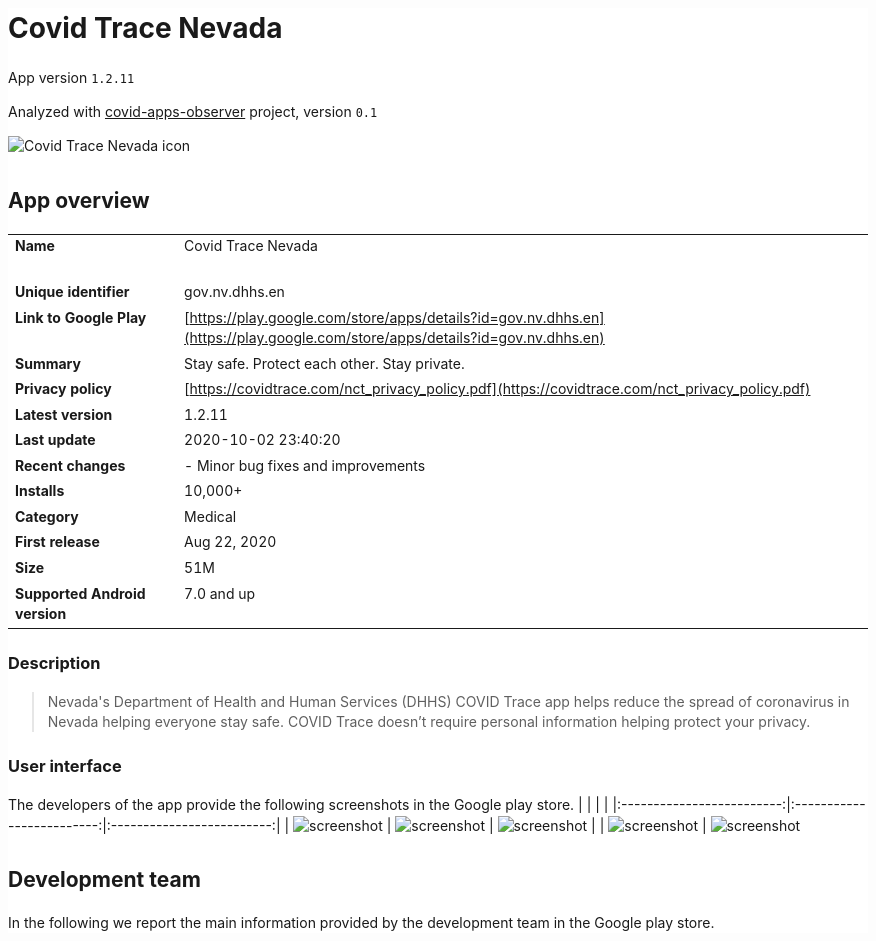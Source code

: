 # Covid Trace Nevada
App version ``1.2.11``

Analyzed with [covid-apps-observer](http://github.com/covid-apps-observer) project, version ``0.1``

<img src="icon.png" alt="Covid Trace Nevada icon" width="80"/>

## App overview
| | |
|-------------------------|-------------------------| 
| **Name**&nbsp;&nbsp;&nbsp;&nbsp;&nbsp;&nbsp;&nbsp;&nbsp;&nbsp;&nbsp;&nbsp;&nbsp;&nbsp;&nbsp;&nbsp;&nbsp;&nbsp;&nbsp;&nbsp;&nbsp;&nbsp;&nbsp;&nbsp;&nbsp;&nbsp;&nbsp;&nbsp;&nbsp;&nbsp;&nbsp;&nbsp;&nbsp;&nbsp;&nbsp;&nbsp;&nbsp;&nbsp;&nbsp;&nbsp;&nbsp;  | Covid Trace Nevada |
| **Unique identifier** | gov.nv.dhhs.en |
| **Link to Google Play** | [https://play.google.com/store/apps/details?id=gov.nv.dhhs.en](https://play.google.com/store/apps/details?id=gov.nv.dhhs.en) |
| **Summary**  | Stay safe. Protect each other. Stay private. |
| **Privacy policy** | [https://covidtrace.com/nct_privacy_policy.pdf](https://covidtrace.com/nct_privacy_policy.pdf) |
| **Latest version** | 1.2.11 |
| **Last update** | 2020-10-02 23:40:20 |
| **Recent changes** | - Minor bug fixes and improvements |
| **Installs**  | 10,000+ |
| **Category** | Medical |
| **First release** | Aug 22, 2020 |
| **Size**  | 51M |
| **Supported Android version**  | 7.0 and up |

### Description
> Nevada's Department of Health and Human Services (DHHS) COVID Trace app helps reduce the spread of coronavirus in Nevada helping everyone stay safe. COVID Trace doesn’t require personal information helping protect your privacy.


### User interface
The developers of the app provide the following screenshots in the Google play store.
| | | |
|:-------------------------:|:-------------------------:|:-------------------------:|
 | <img src="screenshot_1.png" alt="screenshot" width="300"/>  | <img src="screenshot_2.png" alt="screenshot" width="300"/>  | <img src="screenshot_3.png" alt="screenshot" width="300"/>  | 
 | <img src="screenshot_4.png" alt="screenshot" width="300"/>  | <img src="screenshot_5.png" alt="screenshot" width="300"/> 

## Development team
In the following we report the main information provided by the development team in the Google play store.
